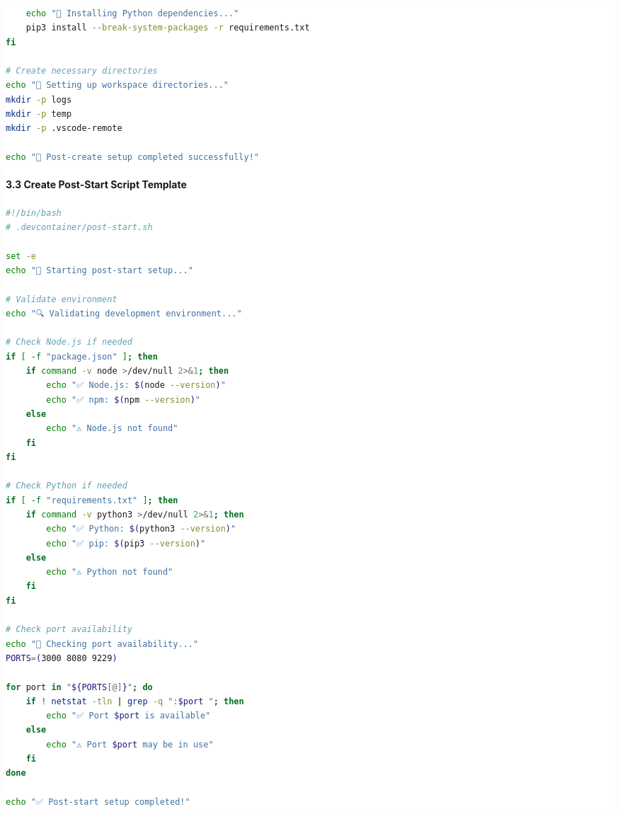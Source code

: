 ```bash
    echo "🐍 Installing Python dependencies..."
    pip3 install --break-system-packages -r requirements.txt
fi

# Create necessary directories
echo "📁 Setting up workspace directories..."
mkdir -p logs
mkdir -p temp
mkdir -p .vscode-remote

echo "🎉 Post-create setup completed successfully!"
```

#### 3.3 Create Post-Start Script Template

```bash
#!/bin/bash
# .devcontainer/post-start.sh

set -e
echo "🚀 Starting post-start setup..."

# Validate environment
echo "🔍 Validating development environment..."

# Check Node.js if needed
if [ -f "package.json" ]; then
    if command -v node >/dev/null 2>&1; then
        echo "✅ Node.js: $(node --version)"
        echo "✅ npm: $(npm --version)"
    else
        echo "⚠️ Node.js not found"
    fi
fi

# Check Python if needed
if [ -f "requirements.txt" ]; then
    if command -v python3 >/dev/null 2>&1; then
        echo "✅ Python: $(python3 --version)"
        echo "✅ pip: $(pip3 --version)"
    else
        echo "⚠️ Python not found"
    fi
fi

# Check port availability
echo "🔌 Checking port availability..."
PORTS=(3000 8080 9229)

for port in "${PORTS[@]}"; do
    if ! netstat -tln | grep -q ":$port "; then
        echo "✅ Port $port is available"
    else
        echo "⚠️ Port $port may be in use"
    fi
done

echo "✅ Post-start setup completed!"
```
